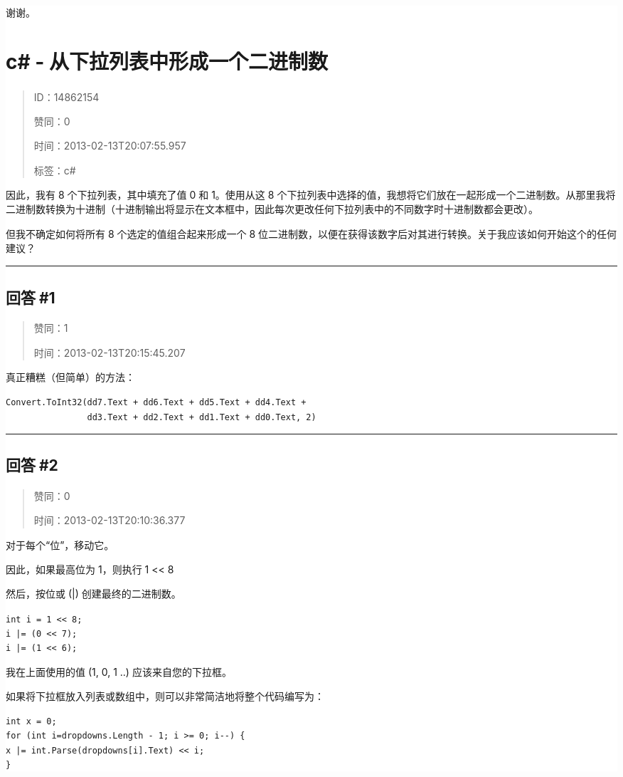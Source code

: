 谢谢。

# c# - 从下拉列表中形成一个二进制数

> ID：14862154
> 
> 赞同：0
> 
> 时间：2013-02-13T20:07:55.957
> 
> 标签：c#

因此，我有 8 个下拉列表，其中填充了值 0 和 1。使用从这 8 个下拉列表中选择的值，我想将它们放在一起形成一个二进制数。从那里我将二进制数转换为十进制（十进制输出将显示在文本框中，因此每次更改任何下拉列表中的不同数字时十进制数都会更改）。

但我不确定如何将所有 8 个选定的值组合起来形成一个 8 位二进制数，以便在获得该数字后对其进行转换。关于我应该如何开始这个的任何建议？

* * *

## 回答 #1

> 赞同：1
> 
> 时间：2013-02-13T20:15:45.207

真正糟糕（但简单）的方法：

```
Convert.ToInt32(dd7.Text + dd6.Text + dd5.Text + dd4.Text + 
                dd3.Text + dd2.Text + dd1.Text + dd0.Text, 2) 
```

* * *

## 回答 #2

> 赞同：0
> 
> 时间：2013-02-13T20:10:36.377

对于每个“位”，移动它。

因此，如果最高位为 1，则执行 1 << 8

然后，按位或 (|) 创建最终的二进制数。

```
int i = 1 << 8;
i |= (0 << 7);
i |= (1 << 6); 
```

我在上面使用的值 (1, 0, 1 ..) 应该来自您的下拉框。

如果将下拉框放入列表或数组中，则可以非常简洁地将整个代码编写为：

```
int x = 0;
for (int i=dropdowns.Length - 1; i >= 0; i--) {
x |= int.Parse(dropdowns[i].Text) << i;    
} 
```
